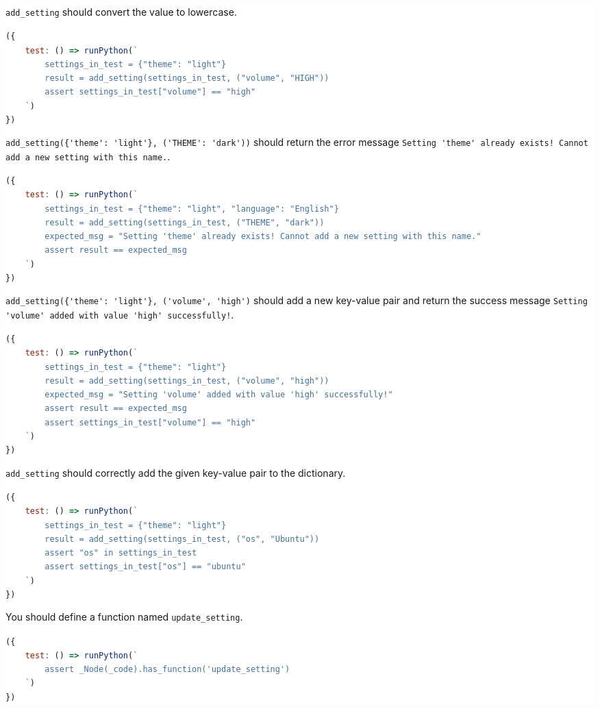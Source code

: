 `add_setting` should convert the value to lowercase.

```js
({
    test: () => runPython(`
        settings_in_test = {"theme": "light"}
        result = add_setting(settings_in_test, ("volume", "HIGH"))
        assert settings_in_test["volume"] == "high"
    `)
})
```

`add_setting({'theme': 'light'}, ('THEME': 'dark'))` should return the error message `Setting 'theme' already exists! Cannot add a new setting with this name.`.

```js
({
    test: () => runPython(`
        settings_in_test = {"theme": "light", "language": "English"}
        result = add_setting(settings_in_test, ("THEME", "dark"))
        expected_msg = "Setting 'theme' already exists! Cannot add a new setting with this name."
        assert result == expected_msg
    `)
})
```

`add_setting({'theme': 'light'}, ('volume', 'high')` should add a new key-value pair and return the success message `Setting 'volume' added with value 'high' successfully!`.

```js
({
    test: () => runPython(`
        settings_in_test = {"theme": "light"}
        result = add_setting(settings_in_test, ("volume", "high"))
        expected_msg = "Setting 'volume' added with value 'high' successfully!"
        assert result == expected_msg
        assert settings_in_test["volume"] == "high"
    `)
})
```

`add_setting` should correctly add the given key-value pair to the dictionary.

```js
({
    test: () => runPython(`
        settings_in_test = {"theme": "light"}
        result = add_setting(settings_in_test, ("os", "Ubuntu"))
        assert "os" in settings_in_test
        assert settings_in_test["os"] == "ubuntu"
    `)
})
```

You should define a function named `update_setting`.

```js
({
    test: () => runPython(`
        assert _Node(_code).has_function('update_setting')
    `)
})
```
